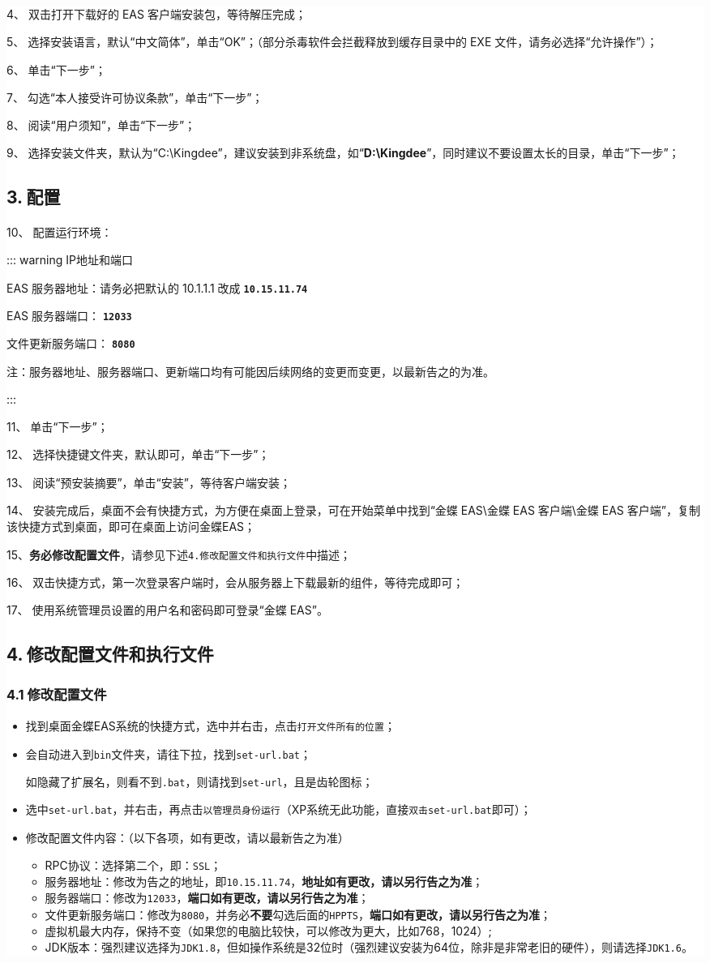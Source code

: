 4、 双击打开下载好的 EAS 客户端安装包，等待解压完成；

5、 选择安装语言，默认“中文简体”，单击“OK”；（部分杀毒软件会拦截释放到缓存目录中的 EXE 文件，请务必选择“允许操作”）；

6、 单击“下一步”；

7、 勾选“本人接受许可协议条款”，单击“下一步”；

8、 阅读“用户须知”，单击“下一步”；

9、 选择安装文件夹，默认为“C:\Kingdee”，建议安装到非系统盘，如“**D:\Kingdee**”，同时建议不要设置太长的目录，单击“下一步”；

## 3. 配置

10、 配置运行环境：

::: warning IP地址和端口

EAS 服务器地址：请务必把默认的 10.1.1.1 改成  **`10.15.11.74`**

EAS 服务器端口： **`12033`**

文件更新服务端口： **`8080`**

注：服务器地址、服务器端口、更新端口均有可能因后续网络的变更而变更，以最新告之的为准。

:::



11、 单击“下一步”；

12、 选择快捷键文件夹，默认即可，单击“下一步”；

13、 阅读“预安装摘要”，单击“安装”，等待客户端安装；

14、 安装完成后，桌面不会有快捷方式，为方便在桌面上登录，可在开始菜单中找到“金蝶 EAS\金蝶 EAS 客户端\金蝶 EAS 客户端”，复制该快捷方式到桌面，即可在桌面上访问金蝶EAS；

15、**务必修改配置文件**，请参见下述`4.修改配置文件和执行文件`中描述；

16、 双击快捷方式，第一次登录客户端时，会从服务器上下载最新的组件，等待完成即可；

17、 使用系统管理员设置的用户名和密码即可登录“金蝶 EAS”。



## 4. 修改配置文件和执行文件

### 4.1 修改配置文件

- 找到桌面金蝶EAS系统的快捷方式，选中并右击，点击`打开文件所有的位置`；

- 会自动进入到`bin`文件夹，请往下拉，找到`set-url.bat`；

  如隐藏了扩展名，则看不到`.bat`，则请找到`set-url`，且是齿轮图标；

- 选中`set-url.bat`，并右击，再点击`以管理员身份运行`（XP系统无此功能，直接`双击set-url.bat`即可）；

- 修改配置文件内容：（以下各项，如有更改，请以最新告之为准）

  - RPC协议：选择第二个，即：`SSL`；
  - 服务器地址：修改为告之的地址，即`10.15.11.74`，**地址如有更改，请以另行告之为准**；
  - 服务器端口：修改为`12033`，**端口如有更改，请以另行告之为准**；
  - 文件更新服务端口：修改为`8080`，并务必**不要**勾选后面的`HPPTS`，**端口如有更改，请以另行告之为准**；
  - 虚拟机最大内存，保持不变（如果您的电脑比较快，可以修改为更大，比如768，1024）;
  - JDK版本：强烈建议选择为`JDK1.8`，但如操作系统是32位时（强烈建议安装为64位，除非是非常老旧的硬件），则请选择`JDK1.6`。
